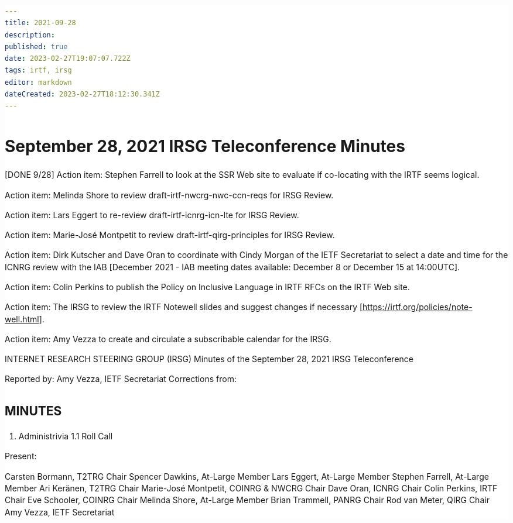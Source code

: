 ```yaml
---
title: 2021-09-28
description: 
published: true
date: 2023-02-27T19:07:07.722Z
tags: irtf, irsg
editor: markdown
dateCreated: 2023-02-27T18:12:30.341Z
---
```


# September 28, 2021 IRSG Teleconference Minutes 


[DONE 9/28] Action item: Stephen Farrell to look at the SSR Web site to 
evaluate if co-locating with the IRTF seems logical. 

Action item: Melinda Shore to review draft-irtf-nwcrg-nwc-ccn-reqs 
for IRSG Review.

Action item: Lars Eggert to re-review draft-irtf-icnrg-icn-lte for
IRSG Review.

Action item: Marie-José Montpetit to review draft-irtf-qirg-principles
for IRSG Review.

Action item: Dirk Kutscher and Dave Oran to coordinate with Cindy Morgan
of the IETF Secretariat to select a date and time for the ICNRG review with
the IAB [December 2021 - IAB meeting dates available: December 8 or 
December 15 at 14:00UTC]. 

Action item: Colin Perkins to publish the Policy on Inclusive 
Language in IRTF RFCs on the IRTF Web site.

Action item: The IRSG to review the IRTF Notewell slides and 
suggest changes if necessary [https://irtf.org/policies/note-well.html].

Action item: Amy Vezza to create and circulate a subscribable calendar 
for the IRSG.


INTERNET RESEARCH STEERING GROUP (IRSG)
Minutes of the September 28, 2021 IRSG Teleconference

Reported by: Amy Vezza, IETF Secretariat
Corrections from: 

MINUTES
---------------------------------

1. Administrivia
1.1 Roll Call

Present:

   Carsten Bormann, T2TRG Chair
   Spencer Dawkins, At-Large Member
   Lars Eggert, At-Large Member
   Stephen Farrell, At-Large Member
   Ari Keränen, T2TRG Chair
   Marie-José Montpetit, COINRG & NWCRG Chair
   Dave Oran, ICNRG Chair
   Colin Perkins, IRTF Chair
   Eve Schooler, COINRG Chair
   Melinda Shore, At-Large Member
   Brian Trammell, PANRG Chair
   Rod van Meter, QIRG Chair
   Amy Vezza, IETF Secretariat
